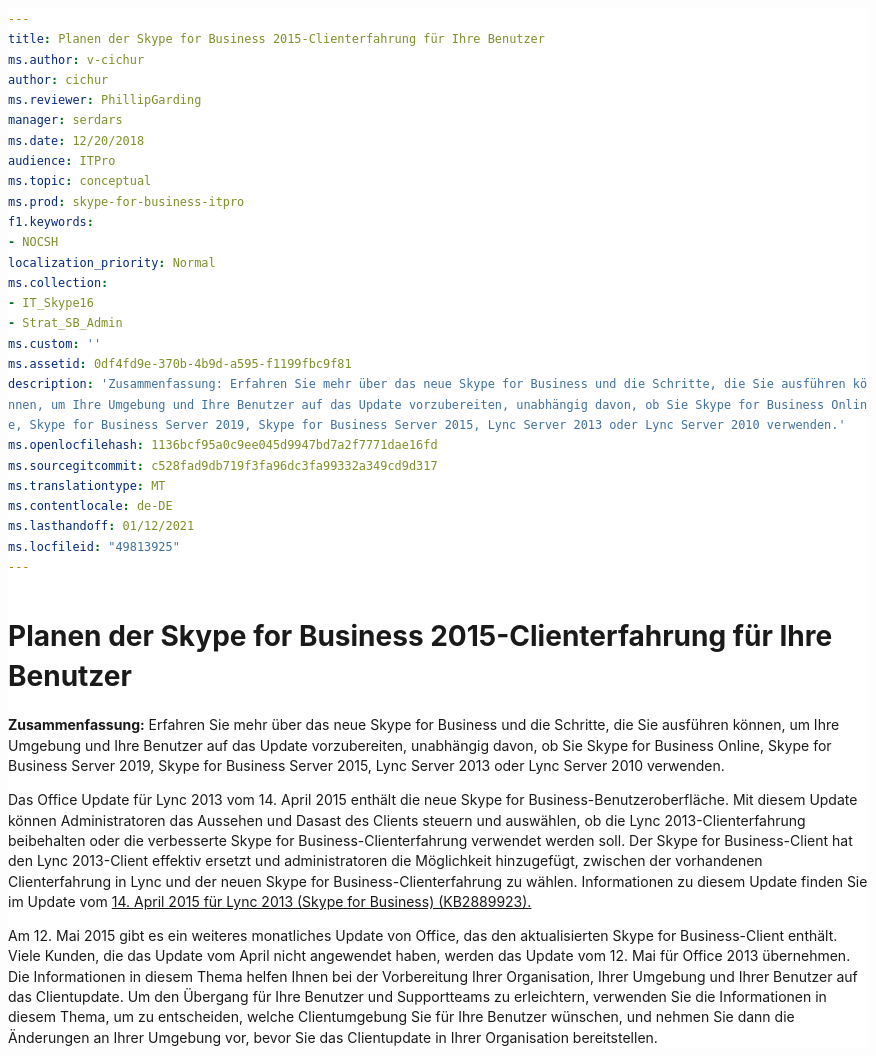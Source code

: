 ```yaml
---
title: Planen der Skype for Business 2015-Clienterfahrung für Ihre Benutzer
ms.author: v-cichur
author: cichur
ms.reviewer: PhillipGarding
manager: serdars
ms.date: 12/20/2018
audience: ITPro
ms.topic: conceptual
ms.prod: skype-for-business-itpro
f1.keywords:
- NOCSH
localization_priority: Normal
ms.collection:
- IT_Skype16
- Strat_SB_Admin
ms.custom: ''
ms.assetid: 0df4fd9e-370b-4b9d-a595-f1199fbc9f81
description: 'Zusammenfassung: Erfahren Sie mehr über das neue Skype for Business und die Schritte, die Sie ausführen können, um Ihre Umgebung und Ihre Benutzer auf das Update vorzubereiten, unabhängig davon, ob Sie Skype for Business Online, Skype for Business Server 2019, Skype for Business Server 2015, Lync Server 2013 oder Lync Server 2010 verwenden.'
ms.openlocfilehash: 1136bcf95a0c9ee045d9947bd7a2f7771dae16fd
ms.sourcegitcommit: c528fad9db719f3fa96dc3fa99332a349cd9d317
ms.translationtype: MT
ms.contentlocale: de-DE
ms.lasthandoff: 01/12/2021
ms.locfileid: "49813925"
---
```

# <a name="plan-the-skype-for-business-2015-client-experience-for-your-users"></a>Planen der Skype for Business 2015-Clienterfahrung für Ihre Benutzer
 
**Zusammenfassung:** Erfahren Sie mehr über das neue Skype for Business und die Schritte, die Sie ausführen können, um Ihre Umgebung und Ihre Benutzer auf das Update vorzubereiten, unabhängig davon, ob Sie Skype for Business Online, Skype for Business Server 2019, Skype for Business Server 2015, Lync Server 2013 oder Lync Server 2010 verwenden.
  
Das Office Update für Lync 2013 vom 14. April 2015 enthält die neue Skype for Business-Benutzeroberfläche. Mit diesem Update können Administratoren das Aussehen und Dasast des Clients steuern und auswählen, ob die Lync 2013-Clienterfahrung beibehalten oder die verbesserte Skype for Business-Clienterfahrung verwendet werden soll. Der Skype for Business-Client hat den Lync 2013-Client effektiv ersetzt und administratoren die Möglichkeit hinzugefügt, zwischen der vorhandenen Clienterfahrung in Lync und der neuen Skype for Business-Clienterfahrung zu wählen. Informationen zu diesem Update finden Sie im Update vom [14. April 2015 für Lync 2013 (Skype for Business) (KB2889923).](https://support.microsoft.com/kb/2889923/)
  
Am 12. Mai 2015 gibt es ein weiteres monatliches Update von Office, das den aktualisierten Skype for Business-Client enthält. Viele Kunden, die das Update vom April nicht angewendet haben, werden das Update vom 12. Mai für Office 2013 übernehmen. Die Informationen in diesem Thema helfen Ihnen bei der Vorbereitung Ihrer Organisation, Ihrer Umgebung und Ihrer Benutzer auf das Clientupdate. Um den Übergang für Ihre Benutzer und Supportteams zu erleichtern, verwenden Sie die Informationen in diesem Thema, um zu entscheiden, welche Clientumgebung Sie für Ihre Benutzer wünschen, und nehmen Sie dann die Änderungen an Ihrer Umgebung vor, bevor Sie das Clientupdate in Ihrer Organisation bereitstellen.
  